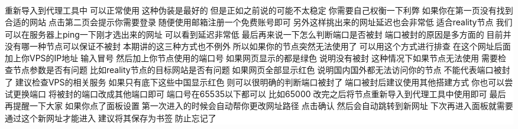 重新导入到代理工具中
可以正常使用
这种伪装是最好的
但是正如之前说的可能不太稳定
你需要自己权衡一下利弊
如果你在第一页没有找到合适的网站
点击第二页会提示你需要登录
随便使用邮箱注册一个免费账号即可
另外这样挑出来的网址延迟也会非常低
适合reality节点
我们可以在服务器上ping一下刚才选出来的网址
可以看到延迟非常低
最后再来说一下怎么判断端口是否被封
端口被封的原因是多方面的
目前并没有哪一种节点可以保证不被封
本期讲的这三种方式也不例外
所以如果你的节点突然无法使用了
可以用这个方式进行排查
在这个网址后面加上你VPS的IP地址
输入冒号 然后加上你节点使用的端口号
如果网页显示的都是绿色 说明没有被封
这种情况下如果节点无法使用
需要检查节点参数是否有问题
比如reality节点的目标网站是否有问题
如果网页全部显示红色
说明国内国外都无法访问你的节点
不能代表端口被封了 建议检查VPS的相关服务
如果只有底下这些中国显示红色
则可以很明确的判断端口被封了
端口被封后建议使用其他搭建方式
你也可以尝试更换端口
将被封的端口改成其他端口即可
端口号在65535以下都可以
比如65000
改完之后将节点重新导入到代理工具中使用即可
最后再提醒一下大家
如果你点了面板设置
第一次进入的时候会自动帮你更改网址路径
点击确认 然后会自动跳转到新网址
下次再进入面板就需要通过这个新网址才能进入
建议将其保存为书签 防止忘记了

